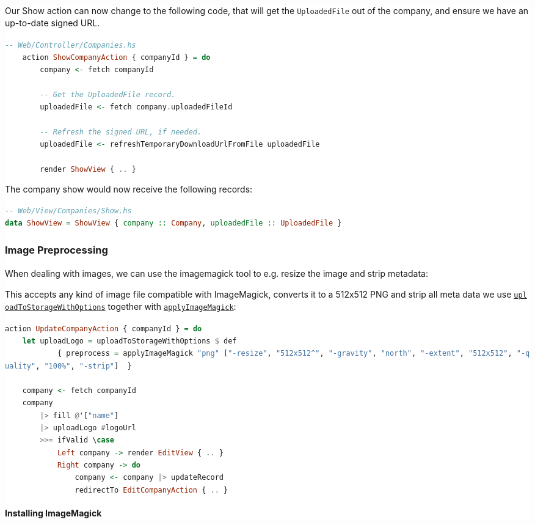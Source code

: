 Our Show action can now change to the following code, that will get the `UploadedFile` out of the company,
and ensure we have an up-to-date signed URL.

```haskell
-- Web/Controller/Companies.hs
    action ShowCompanyAction { companyId } = do
        company <- fetch companyId

        -- Get the UploadedFile record.
        uploadedFile <- fetch company.uploadedFileId

        -- Refresh the signed URL, if needed.
        uploadedFile <- refreshTemporaryDownloadUrlFromFile uploadedFile

        render ShowView { .. }
```

The company show would now receive the following records:

```haskell
-- Web/View/Companies/Show.hs
data ShowView = ShowView { company :: Company, uploadedFile :: UploadedFile }
```

### Image Preprocessing

When dealing with images, we can use the imagemagick tool to e.g. resize the image and strip metadata:

This accepts any kind of image file compatible with ImageMagick, converts it to a 512x512 PNG and strip all meta data we use [`uploadToStorageWithOptions`](https://ihp.digitallyinduced.com/api-docs/IHP-FileStorage-ControllerFunctions.html#v:uploadToStorageWithOptions) together with [`applyImageMagick`](https://ihp.digitallyinduced.com/api-docs/IHP-FileStorage-Preprocessor-ImageMagick.html#v:applyImageMagick):

```haskell
action UpdateCompanyAction { companyId } = do
    let uploadLogo = uploadToStorageWithOptions $ def
            { preprocess = applyImageMagick "png" ["-resize", "512x512^", "-gravity", "north", "-extent", "512x512", "-quality", "100%", "-strip"]  }

    company <- fetch companyId
    company
        |> fill @'["name"]
        |> uploadLogo #logoUrl
        >>= ifValid \case
            Left company -> render EditView { .. }
            Right company -> do
                company <- company |> updateRecord
                redirectTo EditCompanyAction { .. }
```

#### Installing ImageMagick
